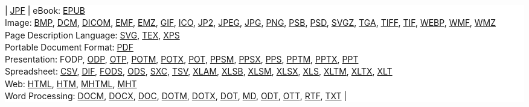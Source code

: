 | [JPF](https://docs.fileformat.com/image/jpf/) | eBook: [EPUB](https://docs.fileformat.com/ebook/epub/)<br/> Image: [BMP](https://docs.fileformat.com/image/bmp/), [DCM](https://docs.fileformat.com/image/dcm/), [DICOM](https://docs.fileformat.com/image/dicom/), [EMF](https://docs.fileformat.com/image/emf/), [EMZ](https://docs.fileformat.com/image/emz/), [GIF](https://docs.fileformat.com/image/gif/), [ICO](https://docs.fileformat.com/image/ico/), [JP2](https://docs.fileformat.com/image/jp2/), [JPEG](https://docs.fileformat.com/image/jpeg/), [JPG](https://docs.fileformat.com/image/jpg/), [PNG](https://docs.fileformat.com/image/png/), [PSB](https://docs.fileformat.com/image/psb/), [PSD](https://docs.fileformat.com/image/psd/), [SVGZ](https://docs.fileformat.com/image/svgz/), [TGA](https://docs.fileformat.com/image/tga/), [TIFF](https://docs.fileformat.com/image/tiff/), [TIF](https://docs.fileformat.com/image/tiff/), [WEBP](https://docs.fileformat.com/image/webp/), [WMF](https://docs.fileformat.com/image/wmf/), [WMZ](https://docs.fileformat.com/image/wmz/)<br/> Page Description Language: [SVG](https://docs.fileformat.com/page-description-language/svg/), [TEX](https://docs.fileformat.com/page-description-language/tex/), [XPS](https://docs.fileformat.com/page-description-language/xps/)<br/> Portable Document Format: [PDF](https://docs.fileformat.com/pdf/)<br/> Presentation: FODP, [ODP](https://docs.fileformat.com/presentation/odp/), [OTP](https://docs.fileformat.com/presentation/otp/), [POTM](https://docs.fileformat.com/presentation/potm/), [POTX](https://docs.fileformat.com/presentation/potx/), [POT](https://docs.fileformat.com/presentation/pot/), [PPSM](https://docs.fileformat.com/presentation/ppsm/), [PPSX](https://docs.fileformat.com/presentation/ppsx/), [PPS](https://docs.fileformat.com/presentation/pps/), [PPTM](https://docs.fileformat.com/presentation/pptm/), [PPTX](https://docs.fileformat.com/presentation/pptx/), [PPT](https://docs.fileformat.com/presentation/ppt/)<br/> Spreadsheet: [CSV](https://docs.fileformat.com/spreadsheet/csv/), [DIF](https://docs.fileformat.com/spreadsheet/dif/), [FODS](https://docs.fileformat.com/spreadsheet/fods/), [ODS](https://docs.fileformat.com/spreadsheet/ods/), [SXC](https://docs.fileformat.com/spreadsheet/sxc/), [TSV](https://docs.fileformat.com/spreadsheet/tsv/), [XLAM](https://docs.fileformat.com/spreadsheet/xlam/), [XLSB](https://docs.fileformat.com/spreadsheet/xlsb/), [XLSM](https://docs.fileformat.com/spreadsheet/xlsm/), [XLSX](https://docs.fileformat.com/spreadsheet/xlsx/), [XLS](https://docs.fileformat.com/spreadsheet/xls/), [XLTM](https://docs.fileformat.com/spreadsheet/xltm/), [XLTX](https://docs.fileformat.com/spreadsheet/xltx/), [XLT](https://docs.fileformat.com/spreadsheet/xlt/)<br/> Web: [HTML](https://docs.fileformat.com/web/html/), [HTM](https://docs.fileformat.com/web/htm/), [MHTML](https://docs.fileformat.com/web/mhtml/), [MHT](https://docs.fileformat.com/web/mht/)<br/> Word Processing: [DOCM](https://docs.fileformat.com/word-processing/docm/), [DOCX](https://docs.fileformat.com/word-processing/docx/), [DOC](https://docs.fileformat.com/word-processing/doc/), [DOTM](https://docs.fileformat.com/word-processing/dotm/), [DOTX](https://docs.fileformat.com/word-processing/dotx/), [DOT](https://docs.fileformat.com/word-processing/dot/), [MD](https://docs.fileformat.com/word-processing/md/), [ODT](https://docs.fileformat.com/word-processing/odt/), [OTT](https://docs.fileformat.com/word-processing/ott/), [RTF](https://docs.fileformat.com/word-processing/rtf/), [TXT](https://docs.fileformat.com/word-processing/txt/) |